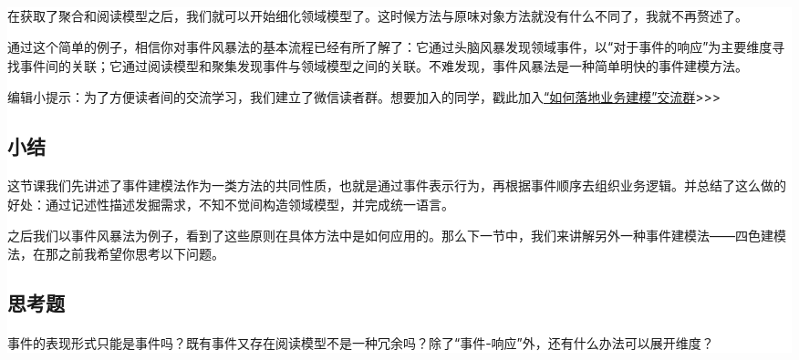 在获取了聚合和阅读模型之后，我们就可以开始细化领域模型了。这时候方法与原味对象方法就没有什么不同了，我就不再赘述了。

通过这个简单的例子，相信你对事件风暴法的基本流程已经有所了解了：它通过头脑风暴发现领域事件，以“对于事件的响应”为主要维度寻找事件间的关联；它通过阅读模型和聚集发现事件与领域模型之间的关联。不难发现，事件风暴法是一种简单明快的事件建模方法。

编辑小提示：为了方便读者间的交流学习，我们建立了微信读者群。想要加入的同学，戳此加入[“如何落地业务建模”交流群](https://jinshuju.net/f/wjtvTP)\>>>

## 小结

这节课我们先讲述了事件建模法作为一类方法的共同性质，也就是通过事件表示行为，再根据事件顺序去组织业务逻辑。并总结了这么做的好处：通过记述性描述发掘需求，不知不觉间构造领域模型，并完成统一语言。

之后我们以事件风暴法为例子，看到了这些原则在具体方法中是如何应用的。那么下一节中，我们来讲解另外一种事件建模法——四色建模法，在那之前我希望你思考以下问题。

## 思考题

事件的表现形式只能是事件吗？既有事件又存在阅读模型不是一种冗余吗？除了“事件-响应”外，还有什么办法可以展开维度？

